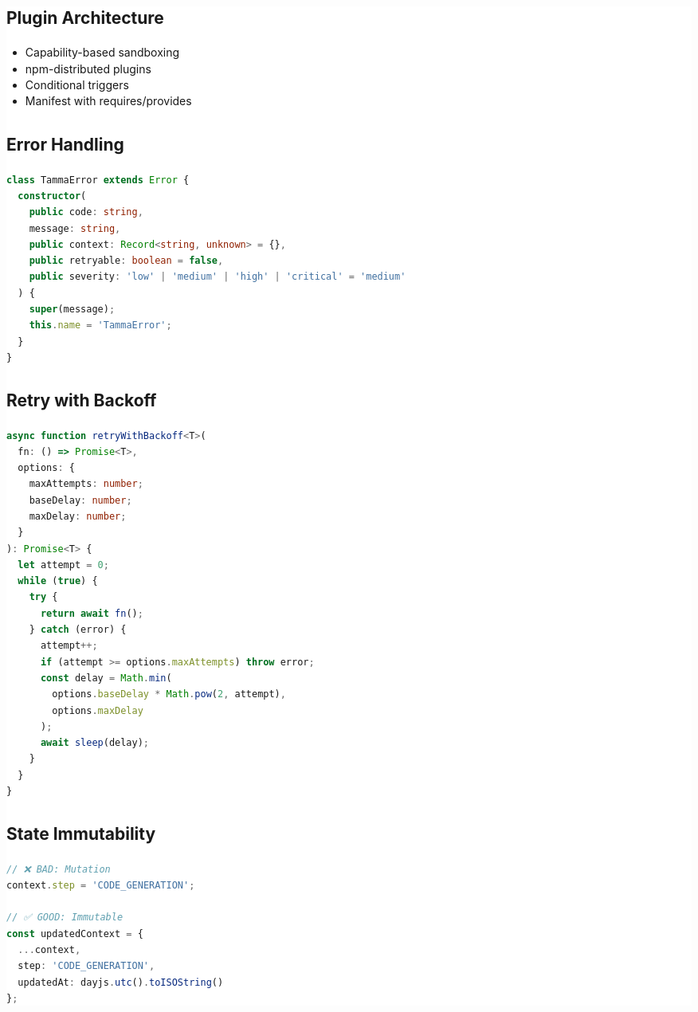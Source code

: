   ## Plugin Architecture
  - Capability-based sandboxing
  - npm-distributed plugins
  - Conditional triggers
  - Manifest with requires/provides

  ## Error Handling
  ```typescript
  class TammaError extends Error {
    constructor(
      public code: string,
      message: string,
      public context: Record<string, unknown> = {},
      public retryable: boolean = false,
      public severity: 'low' | 'medium' | 'high' | 'critical' = 'medium'
    ) {
      super(message);
      this.name = 'TammaError';
    }
  }
  ```

  ## Retry with Backoff
  ```typescript
  async function retryWithBackoff<T>(
    fn: () => Promise<T>,
    options: {
      maxAttempts: number;
      baseDelay: number;
      maxDelay: number;
    }
  ): Promise<T> {
    let attempt = 0;
    while (true) {
      try {
        return await fn();
      } catch (error) {
        attempt++;
        if (attempt >= options.maxAttempts) throw error;
        const delay = Math.min(
          options.baseDelay * Math.pow(2, attempt),
          options.maxDelay
        );
        await sleep(delay);
      }
    }
  }
  ```

  ## State Immutability
  ```typescript
  // ❌ BAD: Mutation
  context.step = 'CODE_GENERATION';

  // ✅ GOOD: Immutable
  const updatedContext = {
    ...context,
    step: 'CODE_GENERATION',
    updatedAt: dayjs.utc().toISOString()
  };
  ```
